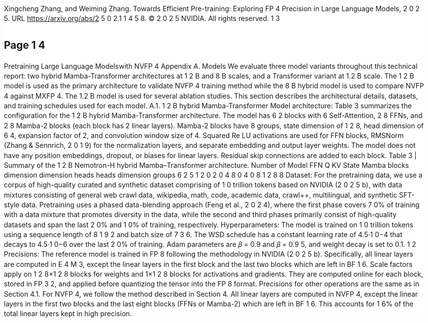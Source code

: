 Xingcheng Zhang, and Weiming Zhang. Towards Efficient Pre-training: Exploring FP 4 Precision in
Large Language Models, 2 0 2 5. URL https://arxiv.org/abs/2 5 0 2.1 1 4 5 8.
© 2 0 2 5 NVIDIA. All rights reserved. 1 3

## Page 1 4

Pretraining Large Language Modelswith NVFP 4
Appendix
A. Models
We evaluate three model variants throughout this technical report: two hybrid Mamba-Transformer
architectures at 1 2 B and 8 B scales, and a Transformer variant at 1.2 B scale. The 1 2 B model is used as the
primary architecture to validate NVFP 4 training method while the 8 B hybrid model is used to compare
NVFP 4 against MXFP 4. The 1.2 B model is used for several ablation studies. This section describes the
architectural details, datasets, and training schedules used for each model.
A.1. 1 2 B hybrid Mamba-Transformer
Model architecture: Table 3 summarizes the configuration for the 1 2 B hybrid Mamba-Transformer
architecture. The model has 6 2 blocks with 6 Self-Attention, 2 8 FFNs, and 2 8 Mamba-2 blocks (each
block has 2 linear layers). Mamba-2 blocks have 8 groups, state dimension of 1 2 8, head dimension of 6 4,
expansion factor of 2, and convolution window size of 4. Squared Re LU activations are used for FFN
blocks, RMSNorm (Zhang & Sennrich, 2 0 1 9) for the normalization layers, and separate embedding and
output layer weights. The model does not have any position embeddings, dropout, or biases for linear
layers. Residual skip connections are added to each block.
Table 3 | Summary of the 1 2 B Nemotron-H hybrid Mamba–Transformer architecture.
Number of Model FFN Q KV State Mamba
blocks dimension dimension heads heads dimension groups
6 2 5 1 2 0 2 0 4 8 0 4 0 8 1 2 8 8
Dataset: For the pretraining data, we use a corpus of high-quality curated and synthetic dataset
comprising of 1 0 trillion tokens based on NVIDIA (2 0 2 5 b), with data mixtures consisting of general web
crawl data, wikipedia, math, code, academic data, crawl++, multilingual, and synthetic SFT-style data.
Pretraining uses a phased data-blending approach (Feng et al., 2 0 2 4), where the first phase covers 7 0%
of training with a data mixture that promotes diversity in the data, while the second and third phases
primarily consist of high-quality datasets and span the last 2 0% and 1 0% of training, respectively.
Hyperparameters: The model is trained on 1 0 trillion tokens using a sequence length of 8 1 9 2 and batch
size of 7 3 6. The WSD schedule has a constant learning rate of 4.5·1 0−4 that decays to 4.5·1 0−6 over the
last 2 0% of training. Adam parameters are 𝛽 = 0.9 and 𝛽 = 0.9 5, and weight decay is set to 0.1.
1 2
Precisions: The reference model is trained in FP 8 following the methodology in NVIDIA (2 0 2 5 b).
Specifically, all linear layers are computed in E 4 M 3, except the linear layers in the first block and the last
two blocks which are left in BF 1 6. Scale factors apply on 1 2 8×1 2 8 blocks for weights and 1×1 2 8 blocks for
activations and gradients. They are computed online for each block, stored in FP 3 2, and applied before
quantizing the tensor into the FP 8 format. Precisions for other operations are the same as in Section 4.1.
For NVFP 4, we follow the method described in Section 4. All linear layers are computed in NVFP 4,
except the linear layers in the first two blocks and the last eight blocks (FFNs or Mamba-2) which are left
in BF 1 6. This accounts for 1 6% of the total linear layers kept in high precision.